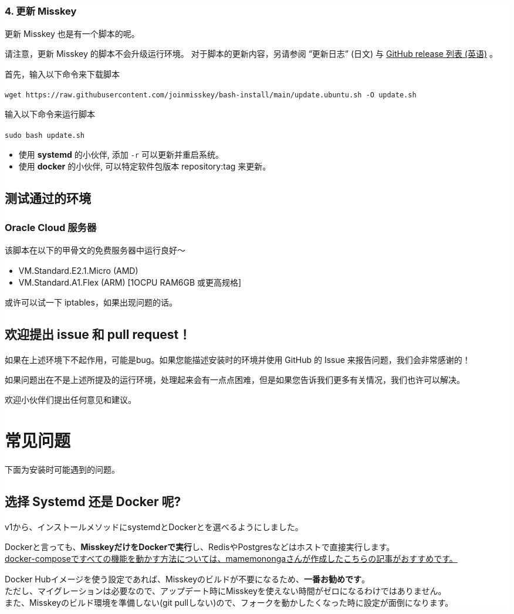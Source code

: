 ### 4. 更新  Misskey
更新 Misskey 也是有一个脚本的呢。

请注意，更新 Misskey 的脚本不会升级运行环境。 
对于脚本的更新内容，另请参阅 “更新日志” (日文) 与 [GitHub release 列表 (英语)](https://github.com/joinmisskey/bash-install/releases) 。

首先，输入以下命令来下载脚本

```
wget https://raw.githubusercontent.com/joinmisskey/bash-install/main/update.ubuntu.sh -O update.sh
```

输入以下命令来运行脚本

```
sudo bash update.sh
```

- 使用 **systemd** 的小伙伴, 添加 `-r` 可以更新并重启系统。
- 使用 **docker** 的小伙伴, 可以特定软件包版本 repository:tag 来更新。

## 测试通过的环境

### Oracle Cloud 服务器

该脚本在以下的甲骨文的免费服务器中运行良好～

- VM.Standard.E2.1.Micro (AMD)
- VM.Standard.A1.Flex (ARM) [1OCPU RAM6GB 或更高规格]

或许可以试一下 iptables，如果出现问题的话。

## 欢迎提出 issue 和 pull request！
如果在上述环境下不起作用，可能是bug。如果您能描述安装时的环境并使用 GitHub 的 Issue 来报告问题，我们会非常感谢的！

如果问题出在不是上述所提及的运行环境，处理起来会有一点点困难，但是如果您告诉我们更多有关情况，我们也许可以解决。

欢迎小伙伴们提出任何意见和建议。

# 常见问题
下面为安装时可能遇到的问题。

## 选择 Systemd 还是 Docker 呢?
v1から、インストールメソッドにsystemdとDockerとを選べるようにしました。

Dockerと言っても、**MisskeyだけをDockerで実行**し、RedisやPostgresなどはホストで直接実行します。  
[docker-composeですべての機能を動かす方法については、mamemonongaさんが作成したこちらの記事がおすすめです。](https://gist.github.com/mamemomonga/5549bb69cad8e5618e5527593d4890e0)

Docker Hubイメージを使う設定であれば、Misskeyのビルドが不要になるため、**一番お勧めです**。  
ただし、マイグレーションは必要なので、アップデート時にMisskeyを使えない時間がゼロになるわけではありません。  
また、Misskeyのビルド環境を準備しない(git pullしない)ので、フォークを動かしたくなった時に設定が面倒になります。
